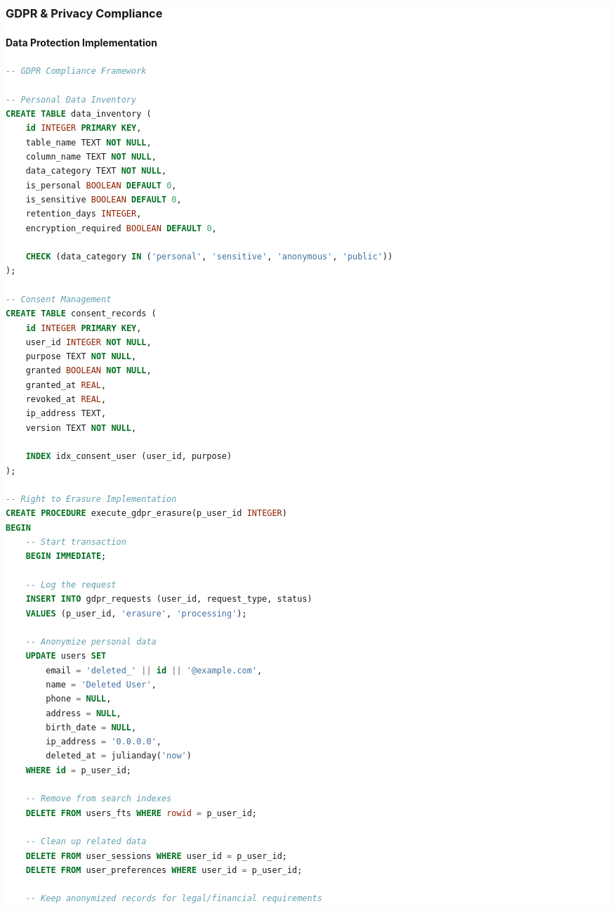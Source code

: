 ### GDPR & Privacy Compliance

#### Data Protection Implementation

```sql
-- GDPR Compliance Framework

-- Personal Data Inventory
CREATE TABLE data_inventory (
    id INTEGER PRIMARY KEY,
    table_name TEXT NOT NULL,
    column_name TEXT NOT NULL,
    data_category TEXT NOT NULL,
    is_personal BOOLEAN DEFAULT 0,
    is_sensitive BOOLEAN DEFAULT 0,
    retention_days INTEGER,
    encryption_required BOOLEAN DEFAULT 0,

    CHECK (data_category IN ('personal', 'sensitive', 'anonymous', 'public'))
);

-- Consent Management
CREATE TABLE consent_records (
    id INTEGER PRIMARY KEY,
    user_id INTEGER NOT NULL,
    purpose TEXT NOT NULL,
    granted BOOLEAN NOT NULL,
    granted_at REAL,
    revoked_at REAL,
    ip_address TEXT,
    version TEXT NOT NULL,

    INDEX idx_consent_user (user_id, purpose)
);

-- Right to Erasure Implementation
CREATE PROCEDURE execute_gdpr_erasure(p_user_id INTEGER)
BEGIN
    -- Start transaction
    BEGIN IMMEDIATE;

    -- Log the request
    INSERT INTO gdpr_requests (user_id, request_type, status)
    VALUES (p_user_id, 'erasure', 'processing');

    -- Anonymize personal data
    UPDATE users SET
        email = 'deleted_' || id || '@example.com',
        name = 'Deleted User',
        phone = NULL,
        address = NULL,
        birth_date = NULL,
        ip_address = '0.0.0.0',
        deleted_at = julianday('now')
    WHERE id = p_user_id;

    -- Remove from search indexes
    DELETE FROM users_fts WHERE rowid = p_user_id;

    -- Clean up related data
    DELETE FROM user_sessions WHERE user_id = p_user_id;
    DELETE FROM user_preferences WHERE user_id = p_user_id;

    -- Keep anonymized records for legal/financial requirements
```